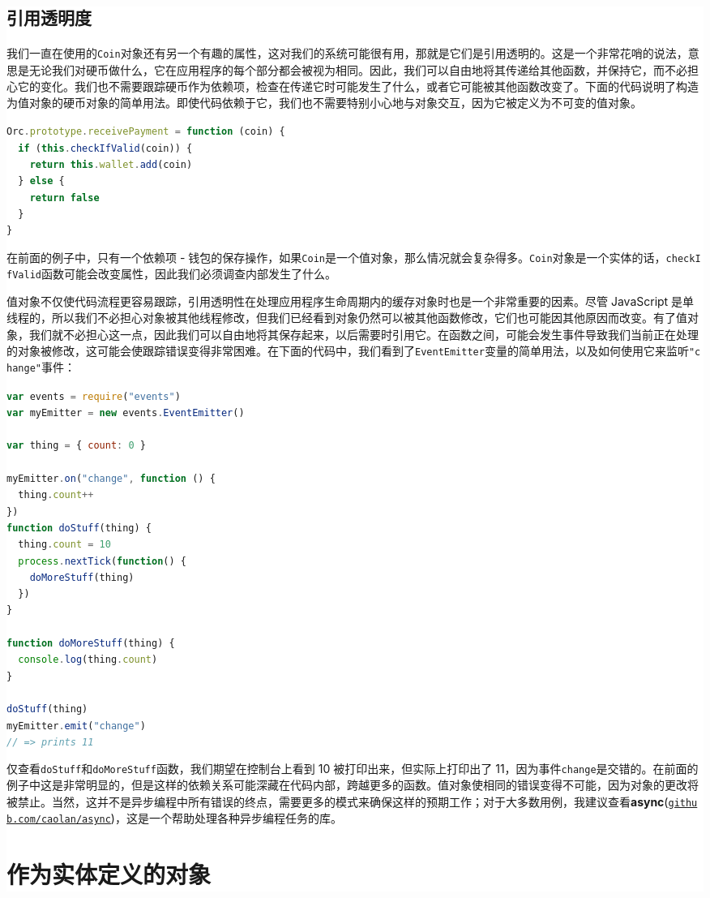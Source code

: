 ## 引用透明度

我们一直在使用的`Coin`对象还有另一个有趣的属性，这对我们的系统可能很有用，那就是它们是引用透明的。这是一个非常花哨的说法，意思是无论我们对硬币做什么，它在应用程序的每个部分都会被视为相同。因此，我们可以自由地将其传递给其他函数，并保持它，而不必担心它的变化。我们也不需要跟踪硬币作为依赖项，检查在传递它时可能发生了什么，或者它可能被其他函数改变了。下面的代码说明了构造为值对象的硬币对象的简单用法。即使代码依赖于它，我们也不需要特别小心地与对象交互，因为它被定义为不可变的值对象。

```js
Orc.prototype.receivePayment = function (coin) {
  if (this.checkIfValid(coin)) {
    return this.wallet.add(coin)
  } else {
    return false
  }
}
```

在前面的例子中，只有一个依赖项 - 钱包的保存操作，如果`Coin`是一个值对象，那么情况就会复杂得多。`Coin`对象是一个实体的话，`checkIfValid`函数可能会改变属性，因此我们必须调查内部发生了什么。

值对象不仅使代码流程更容易跟踪，引用透明性在处理应用程序生命周期内的缓存对象时也是一个非常重要的因素。尽管 JavaScript 是单线程的，所以我们不必担心对象被其他线程修改，但我们已经看到对象仍然可以被其他函数修改，它们也可能因其他原因而改变。有了值对象，我们就不必担心这一点，因此我们可以自由地将其保存起来，以后需要时引用它。在函数之间，可能会发生事件导致我们当前正在处理的对象被修改，这可能会使跟踪错误变得非常困难。在下面的代码中，我们看到了`EventEmitter`变量的简单用法，以及如何使用它来监听`"change"`事件：

```js
var events = require("events")
var myEmitter = new events.EventEmitter()

var thing = { count: 0 }

myEmitter.on("change", function () {
  thing.count++
})
function doStuff(thing) {
  thing.count = 10
  process.nextTick(function() {
    doMoreStuff(thing)
  })
}

function doMoreStuff(thing) {
  console.log(thing.count)
}

doStuff(thing)
myEmitter.emit("change")
// => prints 11
```

仅查看`doStuff`和`doMoreStuff`函数，我们期望在控制台上看到 10 被打印出来，但实际上打印出了 11，因为事件`change`是交错的。在前面的例子中这是非常明显的，但是这样的依赖关系可能深藏在代码内部，跨越更多的函数。值对象使相同的错误变得不可能，因为对象的更改将被禁止。当然，这并不是异步编程中所有错误的终点，需要更多的模式来确保这样的预期工作；对于大多数用例，我建议查看**async**([`github.com/caolan/async`](https://github.com/caolan/async))，这是一个帮助处理各种异步编程任务的库。

# 作为实体定义的对象
